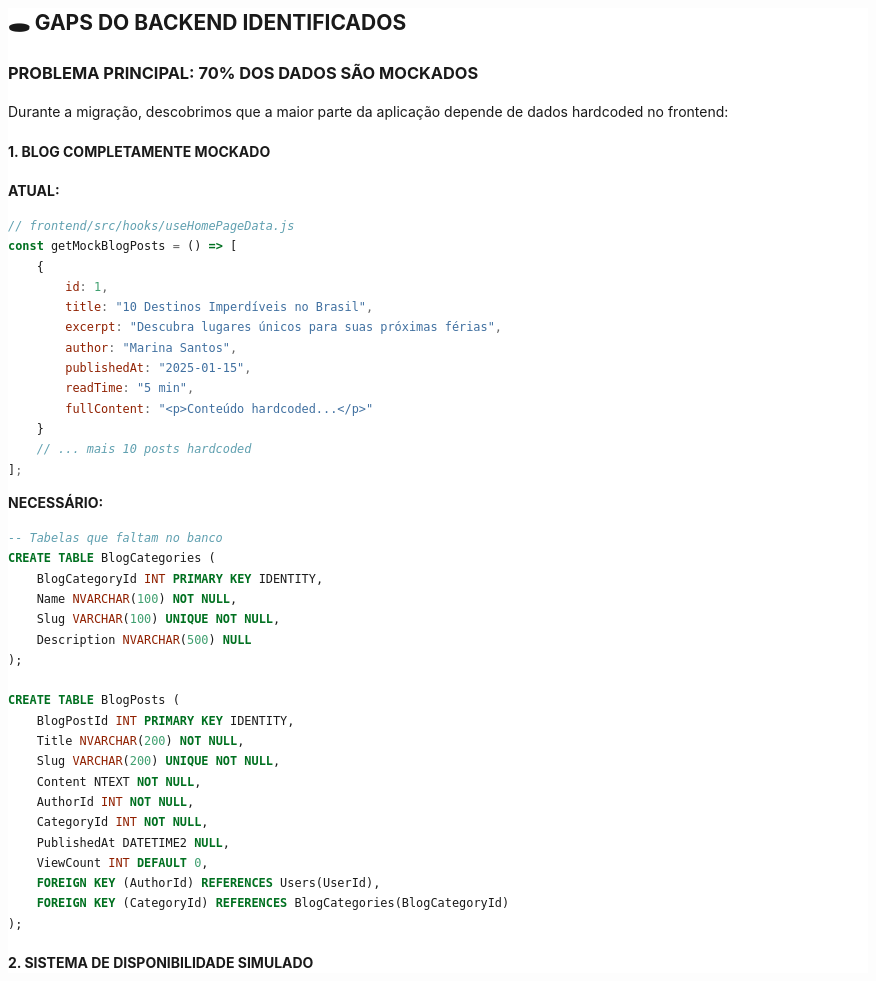 
## 🕳️ GAPS DO BACKEND IDENTIFICADOS

### **PROBLEMA PRINCIPAL: 70% DOS DADOS SÃO MOCKADOS**

Durante a migração, descobrimos que a maior parte da aplicação depende de dados hardcoded no frontend:

#### **1. BLOG COMPLETAMENTE MOCKADO**

**ATUAL:**
```javascript
// frontend/src/hooks/useHomePageData.js
const getMockBlogPosts = () => [
    {
        id: 1,
        title: "10 Destinos Imperdíveis no Brasil",
        excerpt: "Descubra lugares únicos para suas próximas férias",
        author: "Marina Santos",
        publishedAt: "2025-01-15",
        readTime: "5 min",
        fullContent: "<p>Conteúdo hardcoded...</p>"
    }
    // ... mais 10 posts hardcoded
];
```

**NECESSÁRIO:**
```sql
-- Tabelas que faltam no banco
CREATE TABLE BlogCategories (
    BlogCategoryId INT PRIMARY KEY IDENTITY,
    Name NVARCHAR(100) NOT NULL,
    Slug VARCHAR(100) UNIQUE NOT NULL,
    Description NVARCHAR(500) NULL
);

CREATE TABLE BlogPosts (
    BlogPostId INT PRIMARY KEY IDENTITY,
    Title NVARCHAR(200) NOT NULL,
    Slug VARCHAR(200) UNIQUE NOT NULL,
    Content NTEXT NOT NULL,
    AuthorId INT NOT NULL,
    CategoryId INT NOT NULL,
    PublishedAt DATETIME2 NULL,
    ViewCount INT DEFAULT 0,
    FOREIGN KEY (AuthorId) REFERENCES Users(UserId),
    FOREIGN KEY (CategoryId) REFERENCES BlogCategories(BlogCategoryId)
);
```

#### **2. SISTEMA DE DISPONIBILIDADE SIMULADO**
